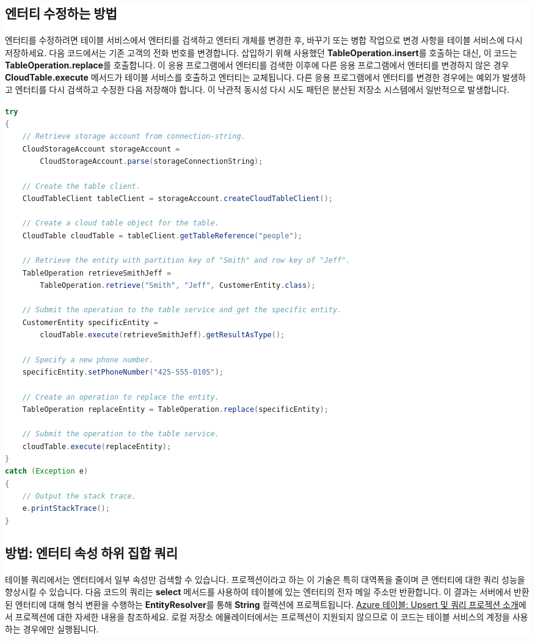 ## <a name="how-to-modify-an-entity"></a>엔터티 수정하는 방법
엔터티를 수정하려면 테이블 서비스에서 엔터티를 검색하고 엔터티 개체를 변경한 후, 바꾸기 또는 병합 작업으로 변경 사항을 테이블 서비스에 다시 저장하세요. 다음 코드에서는 기존 고객의 전화 번호를 변경합니다. 삽입하기 위해 사용했던 **TableOperation.insert**를 호출하는 대신, 이 코드는 **TableOperation.replace**를 호출합니다. 이 응용 프로그램에서 엔터티를 검색한 이후에 다른 응용 프로그램에서 엔터티를 변경하지 않은 경우 **CloudTable.execute** 메서드가 테이블 서비스를 호출하고 엔터티는 교체됩니다. 다른 응용 프로그램에서 엔터티를 변경한 경우에는 예외가 발생하고 엔터티를 다시 검색하고 수정한 다음 저장해야 합니다. 이 낙관적 동시성 다시 시도 패턴은 분산된 저장소 시스템에서 일반적으로 발생합니다.

```java
try
{
    // Retrieve storage account from connection-string.
    CloudStorageAccount storageAccount =
        CloudStorageAccount.parse(storageConnectionString);

    // Create the table client.
    CloudTableClient tableClient = storageAccount.createCloudTableClient();

    // Create a cloud table object for the table.
    CloudTable cloudTable = tableClient.getTableReference("people");

    // Retrieve the entity with partition key of "Smith" and row key of "Jeff".
    TableOperation retrieveSmithJeff =
        TableOperation.retrieve("Smith", "Jeff", CustomerEntity.class);

    // Submit the operation to the table service and get the specific entity.
    CustomerEntity specificEntity =
        cloudTable.execute(retrieveSmithJeff).getResultAsType();

    // Specify a new phone number.
    specificEntity.setPhoneNumber("425-555-0105");

    // Create an operation to replace the entity.
    TableOperation replaceEntity = TableOperation.replace(specificEntity);

    // Submit the operation to the table service.
    cloudTable.execute(replaceEntity);
}
catch (Exception e)
{
    // Output the stack trace.
    e.printStackTrace();
}
```

## <a name="how-to-query-a-subset-of-entity-properties"></a>방법: 엔터티 속성 하위 집합 쿼리
테이블 쿼리에서는 엔터티에서 일부 속성만 검색할 수 있습니다. 프로젝션이라고 하는 이 기술은 특히 대역폭을 줄이며 큰 엔터티에 대한 쿼리 성능을 향상시킬 수 있습니다. 다음 코드의 쿼리는 **select** 메서드를 사용하여 테이블에 있는 엔터티의 전자 메일 주소만 반환합니다. 이 결과는 서버에서 반환된 엔터티에 대해 형식 변환을 수행하는 **EntityResolver**를 통해 **String** 컬렉션에 프로젝트됩니다. [Azure 테이블: Upsert 및 쿼리 프로젝션 소개][Azure Tables: Introducing Upsert and Query Projection]에서 프로젝션에 대한 자세한 내용을 참조하세요. 로컬 저장소 에뮬레이터에서는 프로젝션이 지원되지 않으므로 이 코드는 테이블 서비스의 계정을 사용하는 경우에만 실행됩니다.


[Azure SDK for Java]: http://go.microsoft.com/fwlink/?LinkID=525671
[Azure Storage SDK for Java]: https://github.com/azure/azure-storage-java
[Azure Storage SDK for Android]: https://github.com/azure/azure-storage-android
[CloudStorageAccount]: http://dl.windowsazure.com/storage/javadoc/
[Azure Storage REST API]: https://msdn.microsoft.com/library/azure/dd179355.aspx
[Azure Storage Team Blog]: http://blogs.msdn.com/b/windowsazurestorage/
[Azure Tables: Introducing Upsert and Query Projection]: http://blogs.msdn.com/b/windowsazurestorage/archive/2011/09/15/windows-azure-tables-introducing-upsert-and-query-projection.aspx